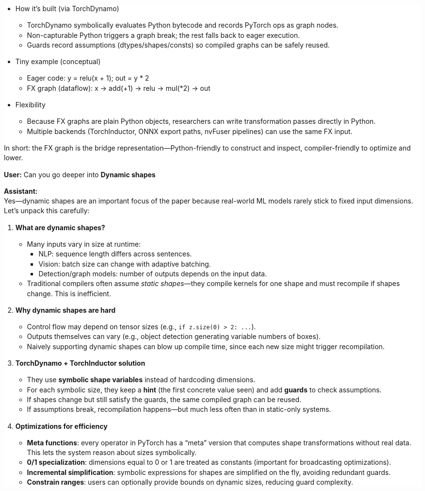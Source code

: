 - How it’s built (via TorchDynamo)  
  - TorchDynamo symbolically evaluates Python bytecode and records PyTorch ops as graph nodes.  
  - Non-capturable Python triggers a graph break; the rest falls back to eager execution.  
  - Guards record assumptions (dtypes/shapes/consts) so compiled graphs can be safely reused.

- Tiny example (conceptual)  
  - Eager code: y = relu(x + 1); out = y * 2  
  - FX graph (dataflow): x → add(+1) → relu → mul(*2) → out

- Flexibility  
  - Because FX graphs are plain Python objects, researchers can write transformation passes directly in Python.  
  - Multiple backends (TorchInductor, ONNX export paths, nvFuser pipelines) can use the same FX input.

In short: the FX graph is the bridge representation—Python-friendly to construct and inspect, compiler-friendly to optimize and lower.


**User:** Can you go deeper into **Dynamic shapes**  

**Assistant:**  
Yes—dynamic shapes are an important focus of the paper because real-world ML models rarely stick to fixed input dimensions. Let’s unpack this carefully:

1. **What are dynamic shapes?**  
   - Many inputs vary in size at runtime:  
     - NLP: sequence length differs across sentences.  
     - Vision: batch size can change with adaptive batching.  
     - Detection/graph models: number of outputs depends on the input data.  
   - Traditional compilers often assume *static shapes*—they compile kernels for one shape and must recompile if shapes change. This is inefficient.

2. **Why dynamic shapes are hard**  
   - Control flow may depend on tensor sizes (e.g., `if z.size(0) > 2: ...`).  
   - Outputs themselves can vary (e.g., object detection generating variable numbers of boxes).  
   - Naively supporting dynamic shapes can blow up compile time, since each new size might trigger recompilation.

3. **TorchDynamo + TorchInductor solution**  
   - They use **symbolic shape variables** instead of hardcoding dimensions.  
   - For each symbolic size, they keep a **hint** (the first concrete value seen) and add **guards** to check assumptions.  
   - If shapes change but still satisfy the guards, the same compiled graph can be reused.  
   - If assumptions break, recompilation happens—but much less often than in static-only systems.

4. **Optimizations for efficiency**  
   - **Meta functions**: every operator in PyTorch has a “meta” version that computes shape transformations without real data. This lets the system reason about sizes symbolically.  
   - **0/1 specialization**: dimensions equal to 0 or 1 are treated as constants (important for broadcasting optimizations).  
   - **Incremental simplification**: symbolic expressions for shapes are simplified on the fly, avoiding redundant guards.  
   - **Constrain ranges**: users can optionally provide bounds on dynamic sizes, reducing guard complexity.
